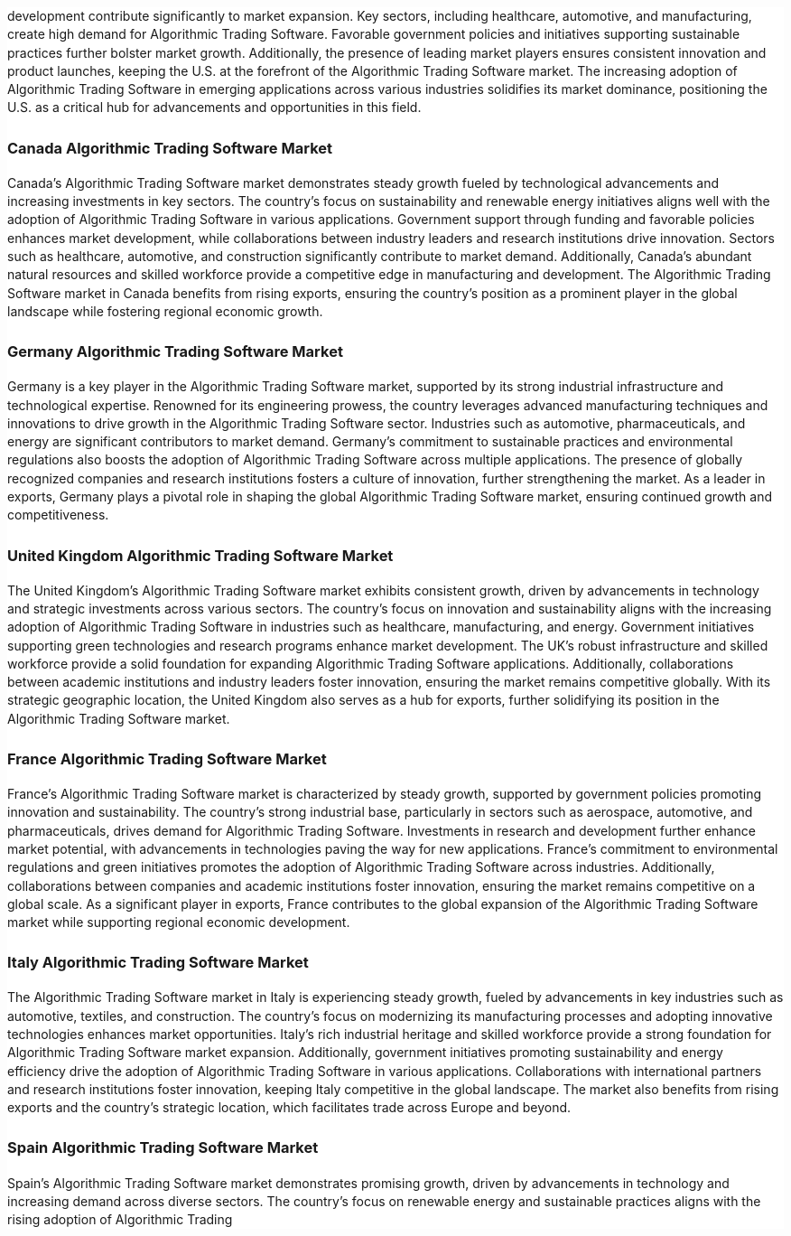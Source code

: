 development contribute significantly to market expansion. Key sectors, including healthcare, automotive, and manufacturing, create high demand for Algorithmic Trading Software. Favorable government policies and initiatives supporting sustainable practices further bolster market growth. Additionally, the presence of leading market players ensures consistent innovation and product launches, keeping the U.S. at the forefront of the Algorithmic Trading Software market. The increasing adoption of Algorithmic Trading Software in emerging applications across various industries solidifies its market dominance, positioning the U.S. as a critical hub for advancements and opportunities in this field.</p><h3>Canada Algorithmic Trading Software Market</h3><p>Canada&rsquo;s Algorithmic Trading Software market demonstrates steady growth fueled by technological advancements and increasing investments in key sectors. The country&rsquo;s focus on sustainability and renewable energy initiatives aligns well with the adoption of Algorithmic Trading Software in various applications. Government support through funding and favorable policies enhances market development, while collaborations between industry leaders and research institutions drive innovation. Sectors such as healthcare, automotive, and construction significantly contribute to market demand. Additionally, Canada&rsquo;s abundant natural resources and skilled workforce provide a competitive edge in manufacturing and development. The Algorithmic Trading Software market in Canada benefits from rising exports, ensuring the country&rsquo;s position as a prominent player in the global landscape while fostering regional economic growth.</p><h3>Germany Algorithmic Trading Software Market</h3><p>Germany is a key player in the Algorithmic Trading Software market, supported by its strong industrial infrastructure and technological expertise. Renowned for its engineering prowess, the country leverages advanced manufacturing techniques and innovations to drive growth in the Algorithmic Trading Software sector. Industries such as automotive, pharmaceuticals, and energy are significant contributors to market demand. Germany&rsquo;s commitment to sustainable practices and environmental regulations also boosts the adoption of Algorithmic Trading Software across multiple applications. The presence of globally recognized companies and research institutions fosters a culture of innovation, further strengthening the market. As a leader in exports, Germany plays a pivotal role in shaping the global Algorithmic Trading Software market, ensuring continued growth and competitiveness.</p><h3>United Kingdom Algorithmic Trading Software Market</h3><p>The United Kingdom&rsquo;s Algorithmic Trading Software market exhibits consistent growth, driven by advancements in technology and strategic investments across various sectors. The country&rsquo;s focus on innovation and sustainability aligns with the increasing adoption of Algorithmic Trading Software in industries such as healthcare, manufacturing, and energy. Government initiatives supporting green technologies and research programs enhance market development. The UK&rsquo;s robust infrastructure and skilled workforce provide a solid foundation for expanding Algorithmic Trading Software applications. Additionally, collaborations between academic institutions and industry leaders foster innovation, ensuring the market remains competitive globally. With its strategic geographic location, the United Kingdom also serves as a hub for exports, further solidifying its position in the Algorithmic Trading Software market.</p><h3>France Algorithmic Trading Software Market</h3><p>France&rsquo;s Algorithmic Trading Software market is characterized by steady growth, supported by government policies promoting innovation and sustainability. The country&rsquo;s strong industrial base, particularly in sectors such as aerospace, automotive, and pharmaceuticals, drives demand for Algorithmic Trading Software. Investments in research and development further enhance market potential, with advancements in technologies paving the way for new applications. France&rsquo;s commitment to environmental regulations and green initiatives promotes the adoption of Algorithmic Trading Software across industries. Additionally, collaborations between companies and academic institutions foster innovation, ensuring the market remains competitive on a global scale. As a significant player in exports, France contributes to the global expansion of the Algorithmic Trading Software market while supporting regional economic development.</p><h3>Italy Algorithmic Trading Software Market</h3><p>The Algorithmic Trading Software market in Italy is experiencing steady growth, fueled by advancements in key industries such as automotive, textiles, and construction. The country&rsquo;s focus on modernizing its manufacturing processes and adopting innovative technologies enhances market opportunities. Italy&rsquo;s rich industrial heritage and skilled workforce provide a strong foundation for Algorithmic Trading Software market expansion. Additionally, government initiatives promoting sustainability and energy efficiency drive the adoption of Algorithmic Trading Software in various applications. Collaborations with international partners and research institutions foster innovation, keeping Italy competitive in the global landscape. The market also benefits from rising exports and the country&rsquo;s strategic location, which facilitates trade across Europe and beyond.</p><h3>Spain Algorithmic Trading Software Market</h3><p>Spain&rsquo;s Algorithmic Trading Software market demonstrates promising growth, driven by advancements in technology and increasing demand across diverse sectors. The country&rsquo;s focus on renewable energy and sustainable practices aligns with the rising adoption of Algorithmic Trading